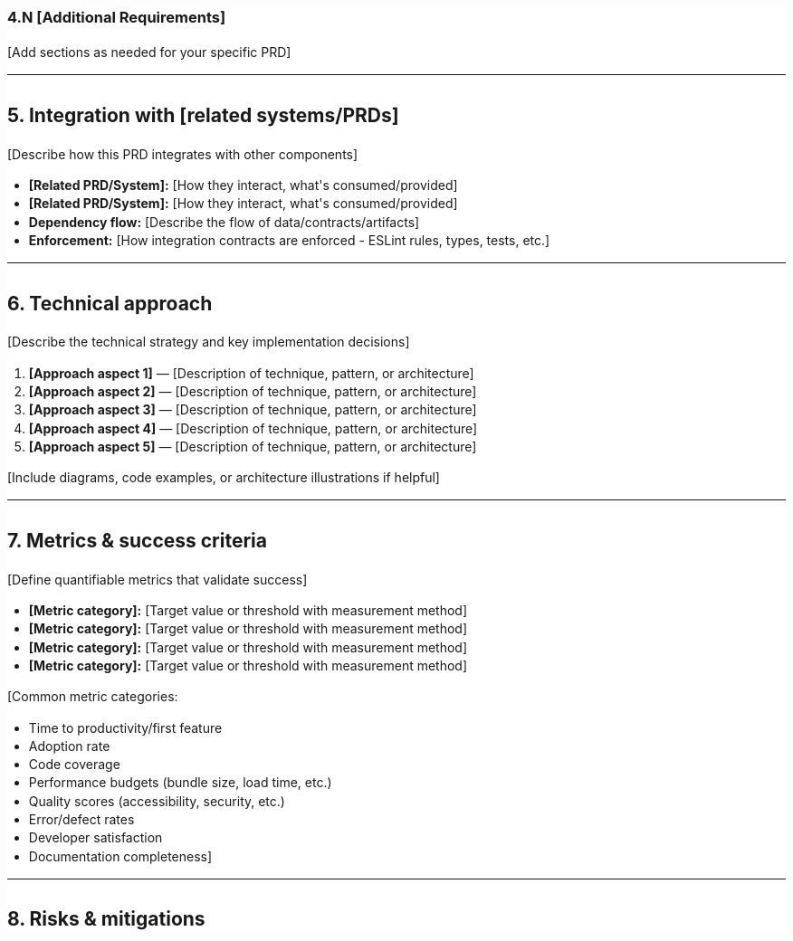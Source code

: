 ### 4.N [Additional Requirements]

[Add sections as needed for your specific PRD]

---

## 5. Integration with [related systems/PRDs]

[Describe how this PRD integrates with other components]

* **[Related PRD/System]:** [How they interact, what's consumed/provided]
* **[Related PRD/System]:** [How they interact, what's consumed/provided]
* **Dependency flow:** [Describe the flow of data/contracts/artifacts]
* **Enforcement:** [How integration contracts are enforced - ESLint rules, types, tests, etc.]

---

## 6. Technical approach

[Describe the technical strategy and key implementation decisions]

1. **[Approach aspect 1]** — [Description of technique, pattern, or architecture]
2. **[Approach aspect 2]** — [Description of technique, pattern, or architecture]
3. **[Approach aspect 3]** — [Description of technique, pattern, or architecture]
4. **[Approach aspect 4]** — [Description of technique, pattern, or architecture]
5. **[Approach aspect 5]** — [Description of technique, pattern, or architecture]

[Include diagrams, code examples, or architecture illustrations if helpful]

---

## 7. Metrics & success criteria

[Define quantifiable metrics that validate success]

* **[Metric category]:** [Target value or threshold with measurement method]
* **[Metric category]:** [Target value or threshold with measurement method]
* **[Metric category]:** [Target value or threshold with measurement method]
* **[Metric category]:** [Target value or threshold with measurement method]

[Common metric categories:
- Time to productivity/first feature
- Adoption rate
- Code coverage
- Performance budgets (bundle size, load time, etc.)
- Quality scores (accessibility, security, etc.)
- Error/defect rates
- Developer satisfaction
- Documentation completeness]

---

## 8. Risks & mitigations
